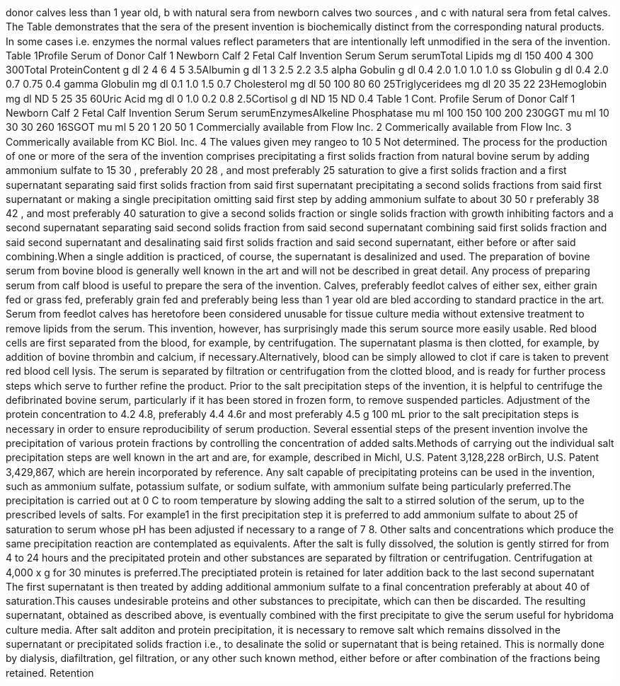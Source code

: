 donor calves less than 1 year old, b with natural sera from newborn calves two sources , and c with natural sera from fetal calves. The Table demonstrates that the sera of the present invention is biochemically distinct from the corresponding natural products. In some cases i.e. enzymes the normal values reflect parameters that are intentionally left unmodified in the sera of the invention. Table 1Profile Serum of Donor Calf 1 Newborn Calf 2 Fetal Calf Invention Serum Serum serumTotal Lipids mg dl 150 400 4 300 300Total ProteinContent g dl 2 4 6 4 5 3.5Albumin g dl 1 3 2.5 2.2 3.5 alpha Gobulin g dl 0.4 2.0 1.0 1.0 1.0 ss Globulin g dl 0.4 2.0 0.7 0.75 0.4 gamma Globulin mg dl 0.1 1.0 1.5 0.7 Cholesterol mg dl 50 100 80 60 25Triglyceridees mg dl 20 35 22 23Hemoglobin mg dl ND 5 25 35 60Uric Acid mg dl 0 1.0 0.2 0.8 2.5Cortisol g dl ND 15 ND 0.4 Table 1 Cont. Profile Serum of Donor Calf 1 Newborn Calf 2 Fetal Calf Invention Serum Serum serumEnzymesAlkeline Phosphatase mu ml 100 150 100 200 230GGT mu ml 10 30 30 260 16SGOT mu ml 5 20 1 20 50 1 Commercially available from Flow Inc. 2 Commerically available from Flow Inc. 3 Commerically available from KC Biol. Inc. 4 The values given mey rangeo to 10 5 Not determined. The process for the production of one or more of the sera of the invention comprises precipitating a first solids fraction from natural bovine serum by adding ammonium sulfate to 15 30 , preferably 20 28 , and most preferably 25 saturation to give a first solids fraction and a first supernatant separating said first solids fraction from said first supernatant precipitating a second solids fractions from said first supernatant or making a single precipitation omitting said first step by adding ammonium sulfate to about 30 50 r preferably 38 42 , and most preferably 40 saturation to give a second solids fraction or single solids fraction with growth inhibiting factors and a second supernatant separating said second solids fraction from said second supernatant combining said first solids fraction and said second supernatant and desalinating said first solids fraction and said second supernatant, either before or after said combining.When a single addition is practiced, of course, the supernatant is desalinized and used. The preparation of bovine serum from bovine blood is generally well known in the art and will not be described in great detail. Any process of preparing serum from calf blood is useful to prepare the sera of the invention. Calves, preferably feedlot calves of either sex, either grain fed or grass fed, preferably grain fed and preferably being less than 1 year old are bled according to standard practice in the art. Serum from feedlot calves has heretofore been considered unusable for tissue culture media without extensive treatment to remove lipids from the serum. This invention, however, has surprisingly made this serum source more easily usable. Red blood cells are first separated from the blood, for example, by centrifugation. The supernatant plasma is then clotted, for example, by addition of bovine thrombin and calcium, if necessary.Alternatively, blood can be simply allowed to clot if care is taken to prevent red blood cell lysis. The serum is separated by filtration or centrifugation from the clotted blood, and is ready for further process steps which serve to further refine the product. Prior to the salt precipitation steps of the invention, it is helpful to centrifuge the defibrinated bovine serum, particularly if it has been stored in frozen form, to remove suspended particles. Adjustment of the protein concentration to 4.2 4.8, preferably 4.4 4.6r and most preferably 4.5 g 100 mL prior to the salt precipitation steps is necessary in order to ensure reproducibility of serum production. Several essential steps of the present invention involve the precipitation of various protein fractions by controlling the concentration of added salts.Methods of carrying out the individual salt precipitation steps are well known in the art and are, for example, described in Michl, U.S. Patent 3,128,228 orBirch, U.S. Patent 3,429,867, which are herein incorporated by reference. Any salt capable of precipitating proteins can be used in the invention, such as ammonium sulfate, potassium sulfate, or sodium sulfate, with ammonium sulfate being particularly preferred.The precipitation is carried out at 0 C to room temperature by slowing adding the salt to a stirred solution of the serum, up to the prescribed levels of salts. For example1 in the first precipitation step it is preferred to add ammonium sulfate to about 25 of saturation to serum whose pH has been adjusted if necessary to a range of 7 8. Other salts and concentrations which produce the same precipitation reaction are contemplated as equivalents. After the salt is fully dissolved, the solution is gently stirred for from 4 to 24 hours and the precipitated protein and other substances are separated by filtration or centrifugation. Centrifugation at 4,000 x g for 30 minutes is preferred.The preciptiated protein is retained for later addition back to the last second supernatant The first supernatant is then treated by adding additional ammonium sulfate to a final concentration preferably at about 40 of saturation.This causes undesirable proteins and other substances to precipitate, which can then be discarded. The resulting supernatant, obtained as described above, is eventually combined with the first precipitate to give the serum useful for hybridoma culture media. After salt additon and protein precipitation, it is necessary to remove salt which remains dissolved in the supernatant or precipitated solids fraction i.e., to desalinate the solid or supernatant that is being retained. This is normally done by dialysis, diafiltration, gel filtration, or any other such known method, either before or after combination of the fractions being retained. Retention